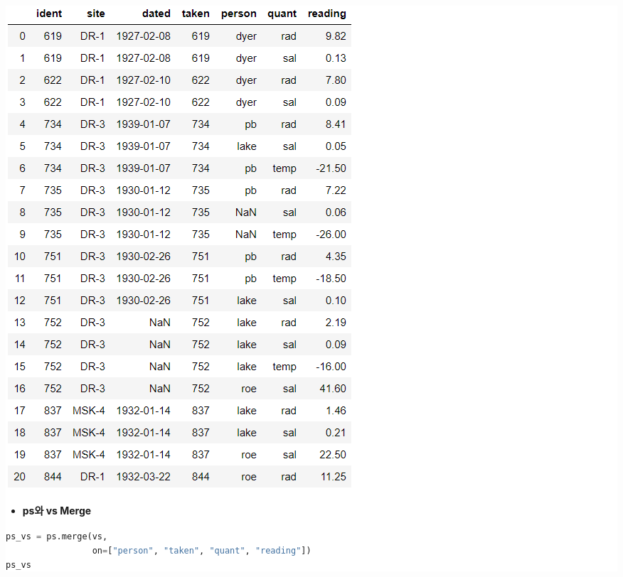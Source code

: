 ![image-20200109140525537](image/image-20200109140525537.png)

- **ps와 vs Merge**

```python
ps_vs = ps.merge(vs, 
                 on=["person", "taken", "quant", "reading"])
ps_vs
```
